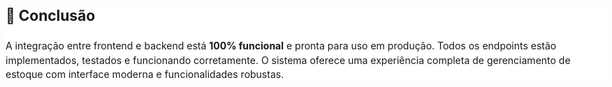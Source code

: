 ## 🎉 Conclusão

A integração entre frontend e backend está **100% funcional** e pronta para uso em produção. Todos os endpoints estão implementados, testados e funcionando corretamente. O sistema oferece uma experiência completa de gerenciamento de estoque com interface moderna e funcionalidades robustas. 